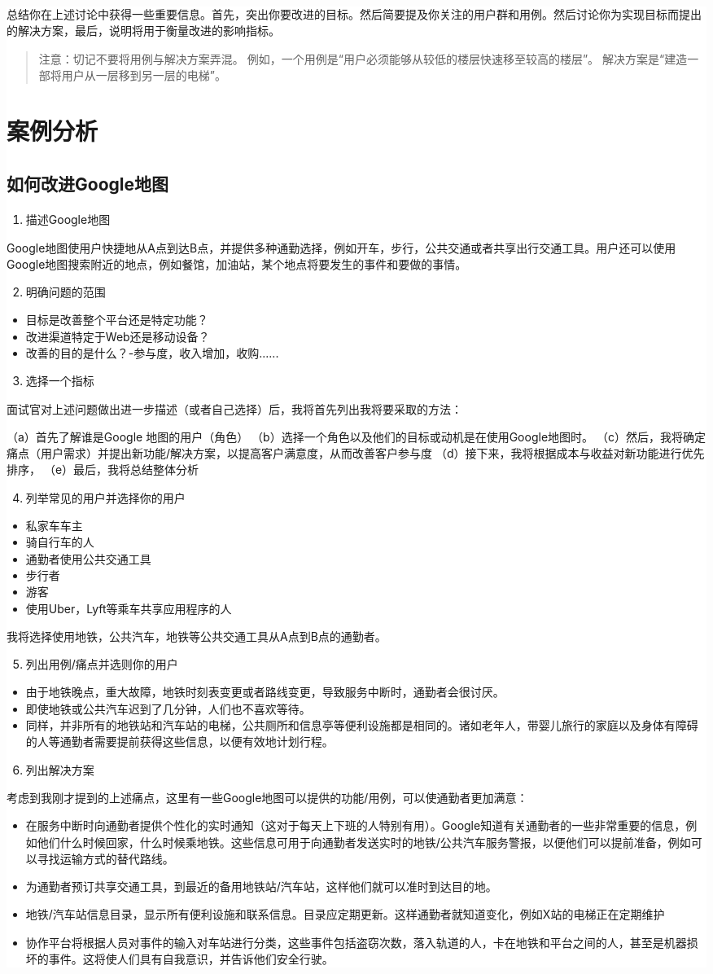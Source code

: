 总结你在上述讨论中获得一些重要信息。首先，突出你要改进的目标。然后简要提及你关注的用户群和用例。然后讨论你为实现目标而提出的解决方案，最后，说明将用于衡量改进的影响指标。

> 注意：切记不要将用例与解决方案弄混。  例如，一个用例是“用户必须能够从较低的楼层快速移至较高的楼层”。 解决方案是“建造一部将用户从一层移到另一层的电梯”。

# 案例分析

##  如何改进Google地图

1. 描述Google地图

Google地图使用户快捷地从A点到达B点，并提供多种通勤选择，例如开车，步行，公共交通或者共享出行交通工具。用户还可以使用Google地图搜索附近的地点，例如餐馆，加油站，某个地点将要发生的事件和要做的事情。 

2. 明确问题的范围

* 目标是改善整个平台还是特定功能？
* 改进渠道特定于Web还是移动设备？
* 改善的目的是什么？-参与度，收入增加，收购......

3. 选择一个指标

面试官对上述问题做出进一步描述（或者自己选择）后，我将首先列出我将要采取的方法：

（a）首先了解谁是Google 地图的用户（角色）
（b）选择一个角色以及他们的目标或动机是在使用Google地图时。
（c）然后，我将确定痛点（用户需求）并提出新功能/解决方案，以提高客户满意度，从而改善客户参与度
（d）接下来，我将根据成本与收益对新功能进行优先排序，
（e）最后，我将总结整体分析

4. 列举常见的用户并选择你的用户

* 私家车车主
* 骑自行车的人
* 通勤者使用公共交通工具
* 步行者
* 游客
* 使用Uber，Lyft等乘车共享应用程序的人

我将选择使用地铁，公共汽车，地铁等公共交通工具从A点到B点的通勤者。

5. 列出用例/痛点并选则你的用户

* 由于地铁晚点，重大故障，地铁时刻表变更或者路线变更，导致服务中断时，通勤者会很讨厌。
* 即使地铁或公共汽车迟到了几分钟，人们也不喜欢等待。
* 同样，并非所有的地铁站和汽车站的电梯，公共厕所和信息亭等便利设施都是相同的。诸如老年人，带婴儿旅行的家庭以及身体有障碍的人等通勤者需要提前获得这些信息，以便有效地计划行程。

6. 列出解决方案

考虑到我刚才提到的上述痛点，这里有一些Google地图可以提供的功能/用例，可以使通勤者更加满意：

* 在服务中断时向通勤者提供个性化的实时通知（这对于每天上下班的人特别有用）。Google知道有关通勤者的一些非常重要的信息，例如他们什么时候回家，什么时候乘地铁。这些信息可用于向通勤者发送实时的地铁/公共汽车服务警报，以便他们可以提前准备，例如可以寻找运输方式的替代路线。 

* 为通勤者预订共享交通工具，到最近的备用地铁站/汽车站，这样他们就可以准时到达目的地。

* 地铁/汽车站信息目录，显示所有便利设施和联系信息。目录应定期更新。这样通勤者就知道变化，例如X站的电梯正在定期维护

* 协作平台将根据人员对事件的输入对车站进行分类，这些事件包括盗窃次数，落入轨道的人，卡在地铁和平台之间的人，甚至是机器损坏的事件。这将使人们具有自我意识，并告诉他们安全行驶。 
